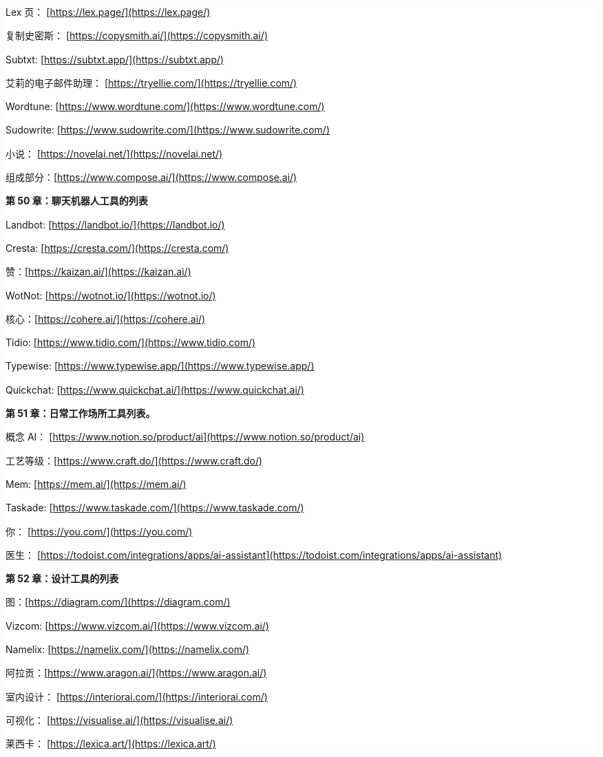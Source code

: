 Lex 页： [https://lex.page/](https://lex.page/)

复制史密斯： [https://copysmith.ai/](https://copysmith.ai/)

Subtxt: [https://subtxt.app/](https://subtxt.app/)

艾莉的电子邮件助理： [https://tryellie.com/](https://tryellie.com/)

Wordtune: [https://www.wordtune.com/](https://www.wordtune.com/)

Sudowrite: [https://www.sudowrite.com/](https://www.sudowrite.com/)

小说： [https://novelai.net/](https://novelai.net/)

组成部分：[https://www.compose.ai/](https://www.compose.ai/)

**第 50 章：聊天机器人工具的列表**

Landbot: [https://landbot.io/](https://landbot.io/)

Cresta: [https://cresta.com/](https://cresta.com/)

赞：[https://kaizan.ai/](https://kaizan.ai/)

WotNot: [https://wotnot.io/](https://wotnot.io/)

核心：[https://cohere.ai/](https://cohere.ai/)

Tidio: [https://www.tidio.com/](https://www.tidio.com/)

Typewise: [https://www.typewise.app/](https://www.typewise.app/)

Quickchat: [https://www.quickchat.ai/](https://www.quickchat.ai/)

**第 51 章：日常工作场所工具列表。**

概念 AI： [https://www.notion.so/product/ai](https://www.notion.so/product/ai)

工艺等级：[https://www.craft.do/](https://www.craft.do/)

Mem: [https://mem.ai/](https://mem.ai/)

Taskade: [https://www.taskade.com/](https://www.taskade.com/)

你： [https://you.com/](https://you.com/)

医生： [https://todoist.com/integrations/apps/ai-assistant](https://todoist.com/integrations/apps/ai-assistant)

**第 52 章：设计工具的列表**

图：[https://diagram.com/](https://diagram.com/)

Vizcom: [https://www.vizcom.ai/](https://www.vizcom.ai/)

Namelix: [https://namelix.com/](https://namelix.com/)

阿拉贡：[https://www.aragon.ai/](https://www.aragon.ai/)

室内设计： [https://interiorai.com/](https://interiorai.com/)

可视化： [https://visualise.ai/](https://visualise.ai/)

莱西卡： [https://lexica.art/](https://lexica.art/)
